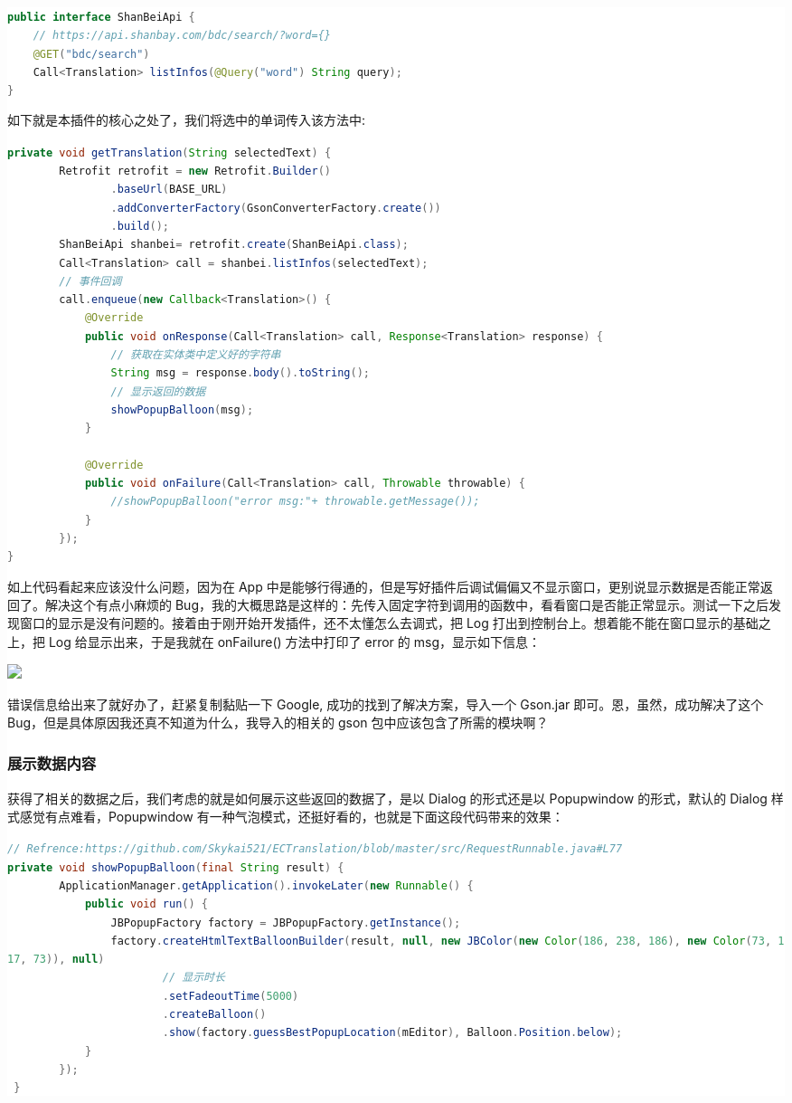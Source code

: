 ``` java
public interface ShanBeiApi {
    // https://api.shanbay.com/bdc/search/?word={}
    @GET("bdc/search")
    Call<Translation> listInfos(@Query("word") String query);
}
```

如下就是本插件的核心之处了，我们将选中的单词传入该方法中:

``` java
private void getTranslation(String selectedText) {
        Retrofit retrofit = new Retrofit.Builder()
                .baseUrl(BASE_URL)
                .addConverterFactory(GsonConverterFactory.create())
                .build();
        ShanBeiApi shanbei= retrofit.create(ShanBeiApi.class);
        Call<Translation> call = shanbei.listInfos(selectedText);
  		// 事件回调
        call.enqueue(new Callback<Translation>() {
            @Override
            public void onResponse(Call<Translation> call, Response<Translation> response) {
       			// 获取在实体类中定义好的字符串
                String msg = response.body().toString();
              	// 显示返回的数据
                showPopupBalloon(msg);
            }

            @Override
            public void onFailure(Call<Translation> call, Throwable throwable) {
                //showPopupBalloon("error msg:"+ throwable.getMessage());
            }
        });
}
```

如上代码看起来应该没什么问题，因为在 App 中是能够行得通的，但是写好插件后调试偏偏又不显示窗口，更别说显示数据是否能正常返回了。解决这个有点小麻烦的 Bug，我的大概思路是这样的：先传入固定字符到调用的函数中，看看窗口是否能正常显示。测试一下之后发现窗口的显示是没有问题的。接着由于刚开始开发插件，还不太懂怎么去调式，把 Log 打出到控制台上。想着能不能在窗口显示的基础之上，把 Log 给显示出来，于是我就在 onFailure() 方法中打印了 error 的 msg，显示如下信息：

![](http://ww1.sinaimg.cn/large/b10d1ea5jw1fabhpmh6iyj20hu01l74f.jpg)

错误信息给出来了就好办了，赶紧复制黏贴一下 Google, 成功的找到了解决方案，导入一个 Gson.jar 即可。恩，虽然，成功解决了这个 Bug，但是具体原因我还真不知道为什么，我导入的相关的 gson 包中应该包含了所需的模块啊？

### 展示数据内容

获得了相关的数据之后，我们考虑的就是如何展示这些返回的数据了，是以 Dialog 的形式还是以 Popupwindow 的形式，默认的 Dialog 样式感觉有点难看，Popupwindow 有一种气泡模式，还挺好看的，也就是下面这段代码带来的效果：

``` java
// Refrence:https://github.com/Skykai521/ECTranslation/blob/master/src/RequestRunnable.java#L77 
private void showPopupBalloon(final String result) {
        ApplicationManager.getApplication().invokeLater(new Runnable() {
            public void run() {
                JBPopupFactory factory = JBPopupFactory.getInstance();
                factory.createHtmlTextBalloonBuilder(result, null, new JBColor(new Color(186, 238, 186), new Color(73, 117, 73)), null)
                  		// 显示时长
                        .setFadeoutTime(5000)
                        .createBalloon()
                        .show(factory.guessBestPopupLocation(mEditor), Balloon.Position.below);
            }
        });
 }
```
